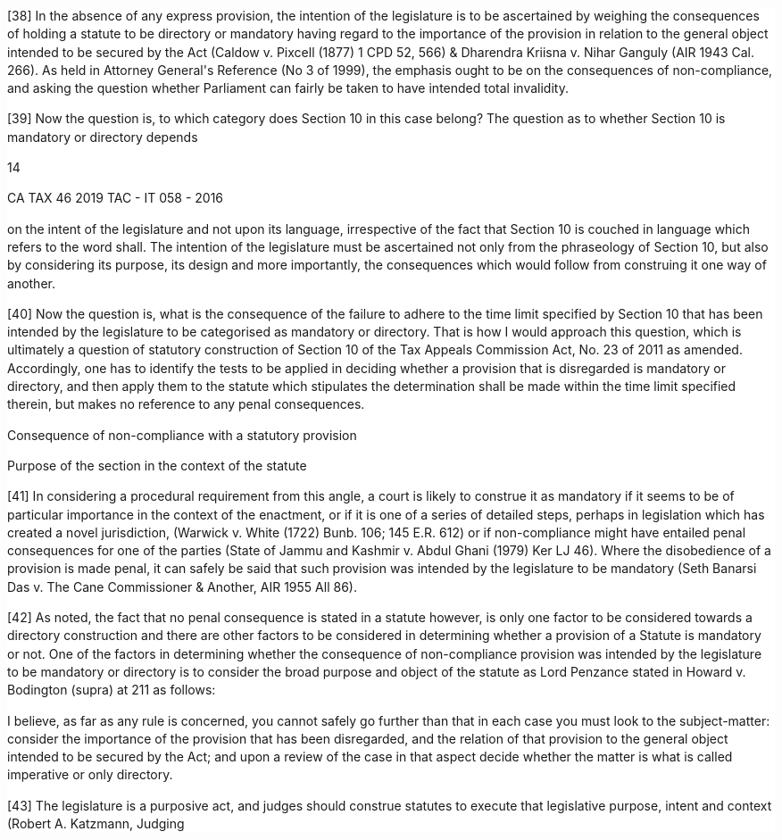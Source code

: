 [38] In the absence of any express provision, the intention of the legislature is to be ascertained by weighing the consequences of holding a statute to be directory or mandatory having regard to the importance of the provision in relation to the general object intended to be secured by the Act (Caldow v. Pixcell (1877) 1 CPD 52, 566) & Dharendra Kriisna v. Nihar Ganguly (AIR 1943 Cal. 266). As held in Attorney General's Reference (No 3 of 1999), the emphasis ought to be on the consequences of non-compliance, and asking the question whether Parliament can fairly be taken to have intended total invalidity.

[39] Now the question is, to which category does Section 10 in this case belong? The question as to whether Section 10 is mandatory or directory depends

14

CA TAX 46 2019 TAC - IT 058 - 2016

on the intent of the legislature and not upon its language, irrespective of the fact that Section 10 is couched in language which refers to the word shall. The intention of the legislature must be ascertained not only from the phraseology of Section 10, but also by considering its purpose, its design and more importantly, the consequences which would follow from construing it one way of another.

[40] Now the question is, what is the consequence of the failure to adhere to the time limit specified by Section 10 that has been intended by the legislature to be categorised as mandatory or directory. That is how I would approach this question, which is ultimately a question of statutory construction of Section 10 of the Tax Appeals Commission Act, No. 23 of 2011 as amended. Accordingly, one has to identify the tests to be applied in deciding whether a provision that is disregarded is mandatory or directory, and then apply them to the statute which stipulates the determination shall be made within the time limit specified therein, but makes no reference to any penal consequences.

Consequence of non-compliance with a statutory provision

Purpose of the section in the context of the statute

[41] In considering a procedural requirement from this angle, a court is likely to construe it as mandatory if it seems to be of particular importance in the context of the enactment, or if it is one of a series of detailed steps, perhaps in legislation which has created a novel jurisdiction, (Warwick v. White (1722) Bunb. 106; 145 E.R. 612) or if non-compliance might have entailed penal consequences for one of the parties (State of Jammu and Kashmir v. Abdul Ghani (1979) Ker LJ 46). Where the disobedience of a provision is made penal, it can safely be said that such provision was intended by the legislature to be mandatory (Seth Banarsi Das v. The Cane Commissioner & Another, AIR 1955 All 86).

[42] As noted, the fact that no penal consequence is stated in a statute however, is only one factor to be considered towards a directory construction and there are other factors to be considered in determining whether a provision of a Statute is mandatory or not. One of the factors in determining whether the consequence of non-compliance provision was intended by the legislature to be mandatory or directory is to consider the broad purpose and object of the statute as Lord Penzance stated in Howard v. Bodington (supra) at 211 as follows:

I believe, as far as any rule is concerned, you cannot safely go further than that in each case you must look to the subject-matter: consider the importance of the provision that has been disregarded, and the relation of that provision to the general object intended to be secured by the Act; and upon a review of the case in that aspect decide whether the matter is what is called imperative or only directory.

[43] The legislature is a purposive act, and judges should construe statutes to execute that legislative purpose, intent and context (Robert A. Katzmann, Judging
